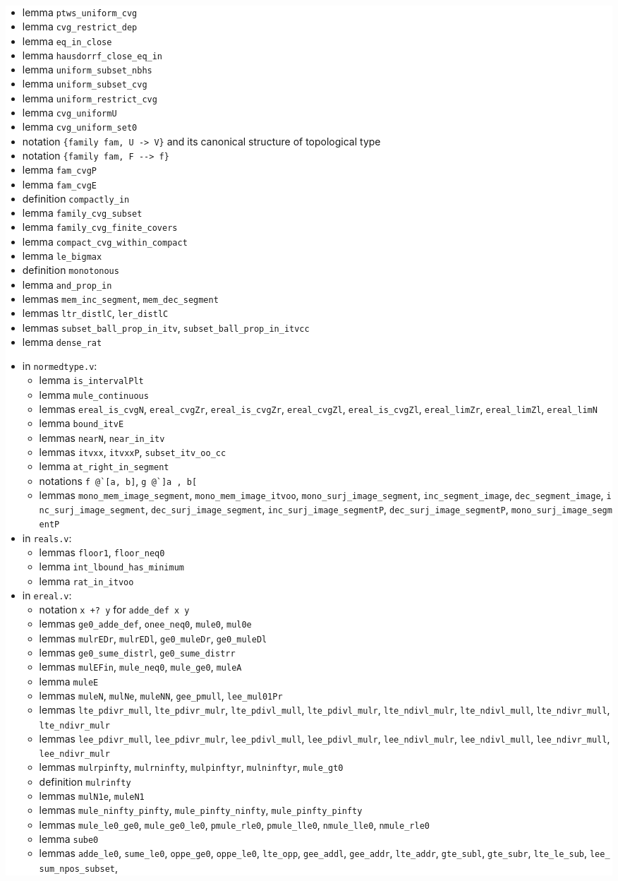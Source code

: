   + lemma `ptws_uniform_cvg`
  + lemma `cvg_restrict_dep`
  + lemma `eq_in_close`
  + lemma `hausdorrf_close_eq_in`
  + lemma `uniform_subset_nbhs`
  + lemma `uniform_subset_cvg`
  + lemma `uniform_restrict_cvg`
  + lemma `cvg_uniformU`
  + lemma `cvg_uniform_set0`
  + notation `{family fam, U -> V}` and its canonical structure of
    topological type
  + notation `{family fam, F --> f}`
  + lemma `fam_cvgP`
  + lemma `fam_cvgE`
  + definition `compactly_in`
  + lemma `family_cvg_subset`
  + lemma `family_cvg_finite_covers`
  + lemma `compact_cvg_within_compact`
  + lemma `le_bigmax`
  + definition `monotonous`
  + lemma `and_prop_in`
  + lemmas `mem_inc_segment`, `mem_dec_segment`
  + lemmas `ltr_distlC`, `ler_distlC`
  + lemmas `subset_ball_prop_in_itv`, `subset_ball_prop_in_itvcc`
  + lemma `dense_rat`
- in `normedtype.v`:
  + lemma `is_intervalPlt`
  + lemma `mule_continuous`
  + lemmas `ereal_is_cvgN`, `ereal_cvgZr`, `ereal_is_cvgZr`, `ereal_cvgZl`, `ereal_is_cvgZl`,
    `ereal_limZr`, `ereal_limZl`, `ereal_limN`
  + lemma `bound_itvE`
  + lemmas `nearN`, `near_in_itv`
  + lemmas `itvxx`, `itvxxP`, `subset_itv_oo_cc`
  + lemma `at_right_in_segment`
  + notations ``f @`[a, b]``, ``g @`]a , b[``
  + lemmas `mono_mem_image_segment`, `mono_mem_image_itvoo`, `mono_surj_image_segment`,
    `inc_segment_image`, `dec_segment_image`, `inc_surj_image_segment`, `dec_surj_image_segment`,
    `inc_surj_image_segmentP`, `dec_surj_image_segmentP`, ``mono_surj_image_segmentP``
- in `reals.v`:
  + lemmas `floor1`, `floor_neq0`
  + lemma `int_lbound_has_minimum`
  + lemma `rat_in_itvoo`
- in `ereal.v`:
  + notation `x +? y` for `adde_def x y`
  + lemmas `ge0_adde_def`, `onee_neq0`, `mule0`, `mul0e`
  + lemmas `mulrEDr`, `mulrEDl`, `ge0_muleDr`, `ge0_muleDl`
  + lemmas `ge0_sume_distrl`, `ge0_sume_distrr`
  + lemmas `mulEFin`, `mule_neq0`, `mule_ge0`, `muleA`
  + lemma `muleE`
  + lemmas `muleN`, `mulNe`, `muleNN`, `gee_pmull`, `lee_mul01Pr`
  + lemmas `lte_pdivr_mull`, `lte_pdivr_mulr`, `lte_pdivl_mull`, `lte_pdivl_mulr`,
    `lte_ndivl_mulr`, `lte_ndivl_mull`, `lte_ndivr_mull`, `lte_ndivr_mulr`
  + lemmas `lee_pdivr_mull`, `lee_pdivr_mulr`, `lee_pdivl_mull`, `lee_pdivl_mulr`,
    `lee_ndivl_mulr`, `lee_ndivl_mull`, `lee_ndivr_mull`, `lee_ndivr_mulr`
  + lemmas `mulrpinfty`, `mulrninfty`, `mulpinftyr`, `mulninftyr`, `mule_gt0`
  + definition `mulrinfty`
  + lemmas `mulN1e`, `muleN1`
  + lemmas `mule_ninfty_pinfty`, `mule_pinfty_ninfty`, `mule_pinfty_pinfty`
  + lemmas `mule_le0_ge0`, `mule_ge0_le0`, `pmule_rle0`, `pmule_lle0`,
    `nmule_lle0`, `nmule_rle0`
  + lemma `sube0`
  + lemmas `adde_le0`, `sume_le0`, `oppe_ge0`, `oppe_le0`,
    `lte_opp`, `gee_addl`, `gee_addr`, `lte_addr`,
    `gte_subl`, `gte_subr`, `lte_le_sub`, `lee_sum_npos_subset`,